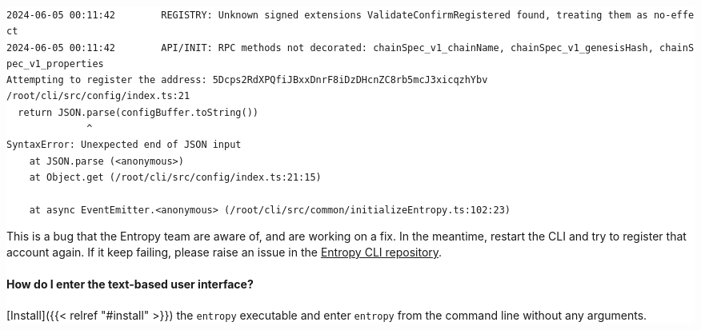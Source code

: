 ```output
2024-06-05 00:11:42        REGISTRY: Unknown signed extensions ValidateConfirmRegistered found, treating them as no-effect
2024-06-05 00:11:42        API/INIT: RPC methods not decorated: chainSpec_v1_chainName, chainSpec_v1_genesisHash, chainSpec_v1_properties
Attempting to register the address: 5Dcps2RdXPQfiJBxxDnrF8iDzDHcnZC8rb5mcJ3xicqzhYbv
/root/cli/src/config/index.ts:21
  return JSON.parse(configBuffer.toString())
              ^
SyntaxError: Unexpected end of JSON input
    at JSON.parse (<anonymous>)
    at Object.get (/root/cli/src/config/index.ts:21:15)

    at async EventEmitter.<anonymous> (/root/cli/src/common/initializeEntropy.ts:102:23)
```

This is a bug that the Entropy team are aware of, and are working on a fix. In the meantime, restart the CLI and try to register that account again. If it keep failing, please raise an issue in the [Entropy CLI repository](https://github.com/entropyxyz/cli/issues).

#### How do I enter the text-based user interface?

[Install]({{< relref "#install" >}}) the `entropy` executable and enter `entropy` from the command line without any arguments.
